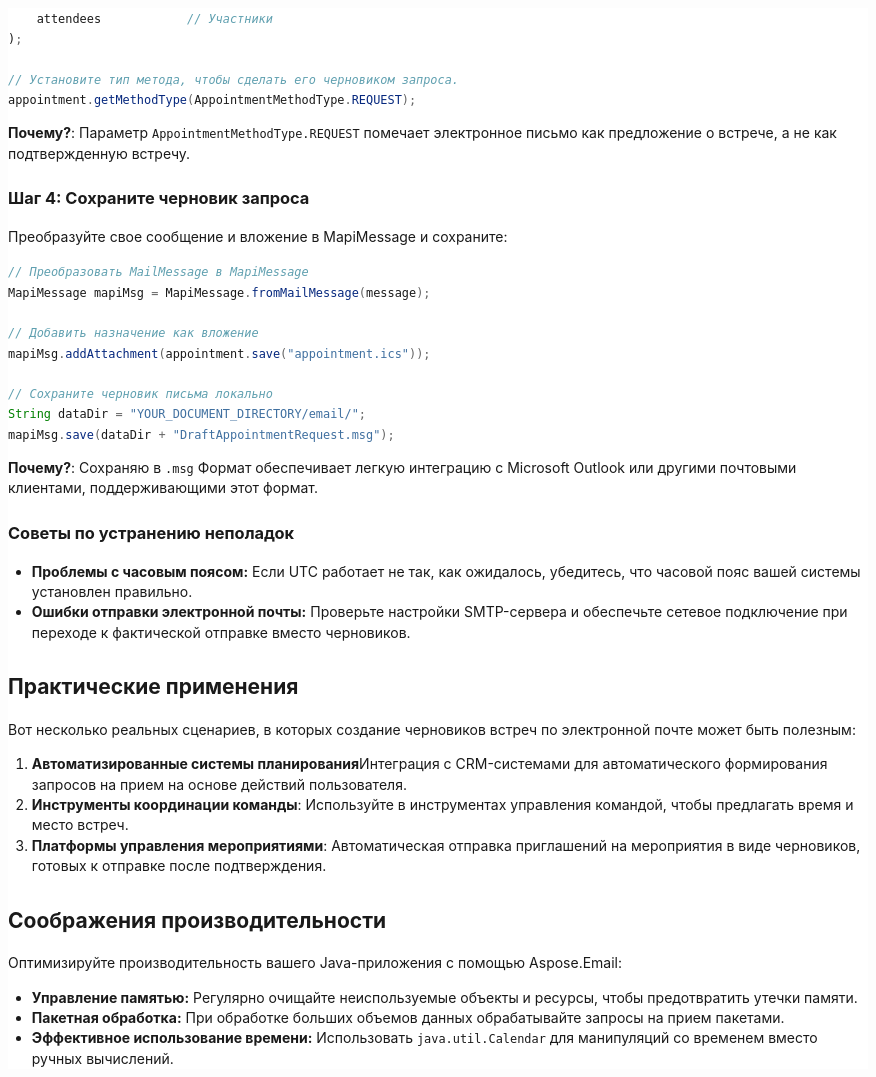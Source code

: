 ```java
    attendees            // Участники
);

// Установите тип метода, чтобы сделать его черновиком запроса.
appointment.getMethodType(AppointmentMethodType.REQUEST);
```
**Почему?**: Параметр `AppointmentMethodType.REQUEST` помечает электронное письмо как предложение о встрече, а не как подтвержденную встречу.

### Шаг 4: Сохраните черновик запроса
Преобразуйте свое сообщение и вложение в MapiMessage и сохраните:
```java
// Преобразовать MailMessage в MapiMessage
MapiMessage mapiMsg = MapiMessage.fromMailMessage(message);

// Добавить назначение как вложение
mapiMsg.addAttachment(appointment.save("appointment.ics"));

// Сохраните черновик письма локально
String dataDir = "YOUR_DOCUMENT_DIRECTORY/email/";
mapiMsg.save(dataDir + "DraftAppointmentRequest.msg");
```
**Почему?**: Сохраняю в `.msg` Формат обеспечивает легкую интеграцию с Microsoft Outlook или другими почтовыми клиентами, поддерживающими этот формат.

### Советы по устранению неполадок
- **Проблемы с часовым поясом:** Если UTC работает не так, как ожидалось, убедитесь, что часовой пояс вашей системы установлен правильно.
- **Ошибки отправки электронной почты:** Проверьте настройки SMTP-сервера и обеспечьте сетевое подключение при переходе к фактической отправке вместо черновиков.

## Практические применения
Вот несколько реальных сценариев, в которых создание черновиков встреч по электронной почте может быть полезным:
1. **Автоматизированные системы планирования**Интеграция с CRM-системами для автоматического формирования запросов на прием на основе действий пользователя.
2. **Инструменты координации команды**: Используйте в инструментах управления командой, чтобы предлагать время и место встреч.
3. **Платформы управления мероприятиями**: Автоматическая отправка приглашений на мероприятия в виде черновиков, готовых к отправке после подтверждения.

## Соображения производительности
Оптимизируйте производительность вашего Java-приложения с помощью Aspose.Email:
- **Управление памятью:** Регулярно очищайте неиспользуемые объекты и ресурсы, чтобы предотвратить утечки памяти.
- **Пакетная обработка:** При обработке больших объемов данных обрабатывайте запросы на прием пакетами.
- **Эффективное использование времени:** Использовать `java.util.Calendar` для манипуляций со временем вместо ручных вычислений.
